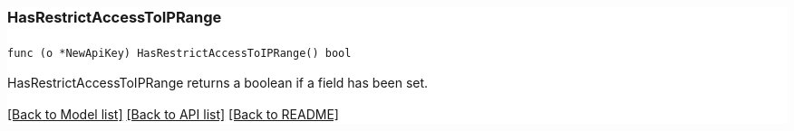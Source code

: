 ### HasRestrictAccessToIPRange

`func (o *NewApiKey) HasRestrictAccessToIPRange() bool`

HasRestrictAccessToIPRange returns a boolean if a field has been set.


[[Back to Model list]](../README.md#documentation-for-models) [[Back to API list]](../README.md#documentation-for-api-endpoints) [[Back to README]](../README.md)


